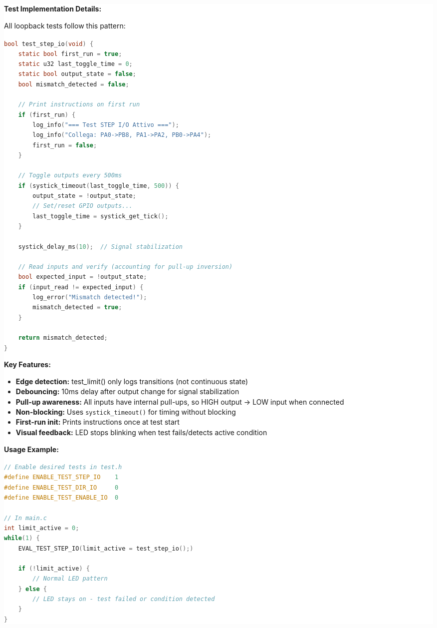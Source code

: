 **Test Implementation Details:**

All loopback tests follow this pattern:
```c
bool test_step_io(void) {
    static bool first_run = true;
    static u32 last_toggle_time = 0;
    static bool output_state = false;
    bool mismatch_detected = false;

    // Print instructions on first run
    if (first_run) {
        log_info("=== Test STEP I/O Attivo ===");
        log_info("Collega: PA0->PB8, PA1->PA2, PB0->PA4");
        first_run = false;
    }

    // Toggle outputs every 500ms
    if (systick_timeout(last_toggle_time, 500)) {
        output_state = !output_state;
        // Set/reset GPIO outputs...
        last_toggle_time = systick_get_tick();
    }

    systick_delay_ms(10);  // Signal stabilization

    // Read inputs and verify (accounting for pull-up inversion)
    bool expected_input = !output_state;
    if (input_read != expected_input) {
        log_error("Mismatch detected!");
        mismatch_detected = true;
    }

    return mismatch_detected;
}
```

**Key Features:**
- **Edge detection:** test_limit() only logs transitions (not continuous state)
- **Debouncing:** 10ms delay after output change for signal stabilization
- **Pull-up awareness:** All inputs have internal pull-ups, so HIGH output → LOW input when connected
- **Non-blocking:** Uses `systick_timeout()` for timing without blocking
- **First-run init:** Prints instructions once at test start
- **Visual feedback:** LED stops blinking when test fails/detects active condition

**Usage Example:**

```c
// Enable desired tests in test.h
#define ENABLE_TEST_STEP_IO    1
#define ENABLE_TEST_DIR_IO     0
#define ENABLE_TEST_ENABLE_IO  0

// In main.c
int limit_active = 0;
while(1) {
    EVAL_TEST_STEP_IO(limit_active = test_step_io();)

    if (!limit_active) {
        // Normal LED pattern
    } else {
        // LED stays on - test failed or condition detected
    }
}
```
